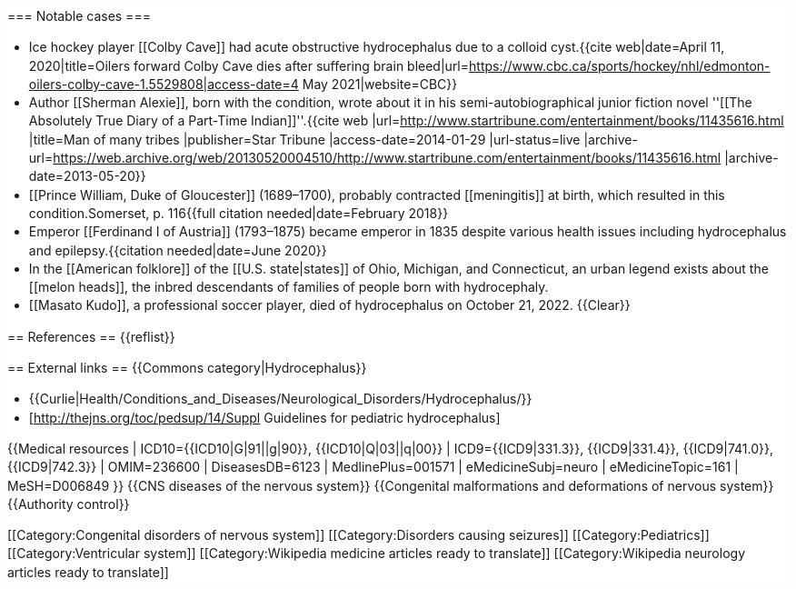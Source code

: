 === Notable cases ===
* Ice hockey player [[Colby Cave]] had acute obstructive hydrocephalus due to a colloid cyst.<ref>{{cite web|date=April 11, 2020|title=Oilers forward Colby Cave dies after suffering brain bleed|url=https://www.cbc.ca/sports/hockey/nhl/edmonton-oilers-colby-cave-1.5529808|access-date=4 May 2021|website=CBC}}</ref>
* Author [[Sherman Alexie]], born with the condition, wrote about it in his semi-autobiographical junior fiction novel ''[[The Absolutely True Diary of a Part-Time Indian]]''.<ref>{{cite web |url=http://www.startribune.com/entertainment/books/11435616.html |title=Man of many tribes |publisher=Star Tribune |access-date=2014-01-29 |url-status=live |archive-url=https://web.archive.org/web/20130520004510/http://www.startribune.com/entertainment/books/11435616.html |archive-date=2013-05-20}}</ref>
* [[Prince William, Duke of Gloucester]] (1689–1700), probably contracted [[meningitis]] at birth, which resulted in this condition.<ref>Somerset, p. 116{{full citation needed|date=February 2018}}</ref>
* Emperor [[Ferdinand I of Austria]] (1793–1875) became emperor in 1835 despite various health issues including hydrocephalus and epilepsy.{{citation needed|date=June 2020}}
* In the [[American folklore]] of the [[U.S. state|states]] of Ohio, Michigan, and Connecticut, an urban legend exists about the [[melon heads]], the inbred descendants of families of people born with hydrocephaly.
* [[Masato Kudo]], a professional soccer player, died of hydrocephalus on October 21, 2022.
{{Clear}}

== References ==
{{reflist}}

== External links ==
{{Commons category|Hydrocephalus}}
* {{Curlie|Health/Conditions_and_Diseases/Neurological_Disorders/Hydrocephalus/}}
* [http://thejns.org/toc/pedsup/14/Suppl Guidelines for pediatric hydrocephalus]

{{Medical resources
| ICD10={{ICD10|G|91||g|90}}, {{ICD10|Q|03||q|00}}
| ICD9={{ICD9|331.3}}, {{ICD9|331.4}}, {{ICD9|741.0}}, {{ICD9|742.3}}
| OMIM=236600
| DiseasesDB=6123
| MedlinePlus=001571
| eMedicineSubj=neuro
| eMedicineTopic=161
| MeSH=D006849
}}
{{CNS diseases of the nervous system}}
{{Congenital malformations and deformations of nervous system}}
{{Authority control}}

[[Category:Congenital disorders of nervous system]]
[[Category:Disorders causing seizures]]
[[Category:Pediatrics]]
[[Category:Ventricular system]]
[[Category:Wikipedia medicine articles ready to translate]]
[[Category:Wikipedia neurology articles ready to translate]]